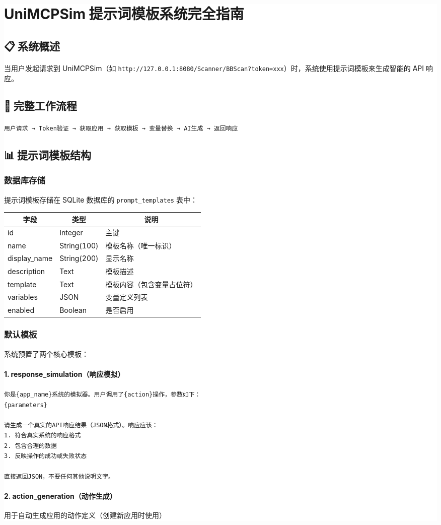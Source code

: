 # UniMCPSim 提示词模板系统完全指南

## 📋 系统概述

当用户发起请求到 UniMCPSim（如 `http://127.0.0.1:8080/Scanner/BBScan?token=xxx`）时，系统使用提示词模板来生成智能的 API 响应。

## 🔄 完整工作流程

```
用户请求 → Token验证 → 获取应用 → 获取模板 → 变量替换 → AI生成 → 返回响应
```

## 📊 提示词模板结构

### 数据库存储

提示词模板存储在 SQLite 数据库的 `prompt_templates` 表中：

| 字段 | 类型 | 说明 |
|------|------|------|
| id | Integer | 主键 |
| name | String(100) | 模板名称（唯一标识） |
| display_name | String(200) | 显示名称 |
| description | Text | 模板描述 |
| template | Text | 模板内容（包含变量占位符） |
| variables | JSON | 变量定义列表 |
| enabled | Boolean | 是否启用 |

### 默认模板

系统预置了两个核心模板：

#### 1. response_simulation（响应模拟）
```
你是{app_name}系统的模拟器。用户调用了{action}操作，参数如下：
{parameters}

请生成一个真实的API响应结果（JSON格式）。响应应该：
1. 符合真实系统的响应格式
2. 包含合理的数据
3. 反映操作的成功或失败状态

直接返回JSON，不要任何其他说明文字。
```

#### 2. action_generation（动作生成）
用于自动生成应用的动作定义（创建新应用时使用）
